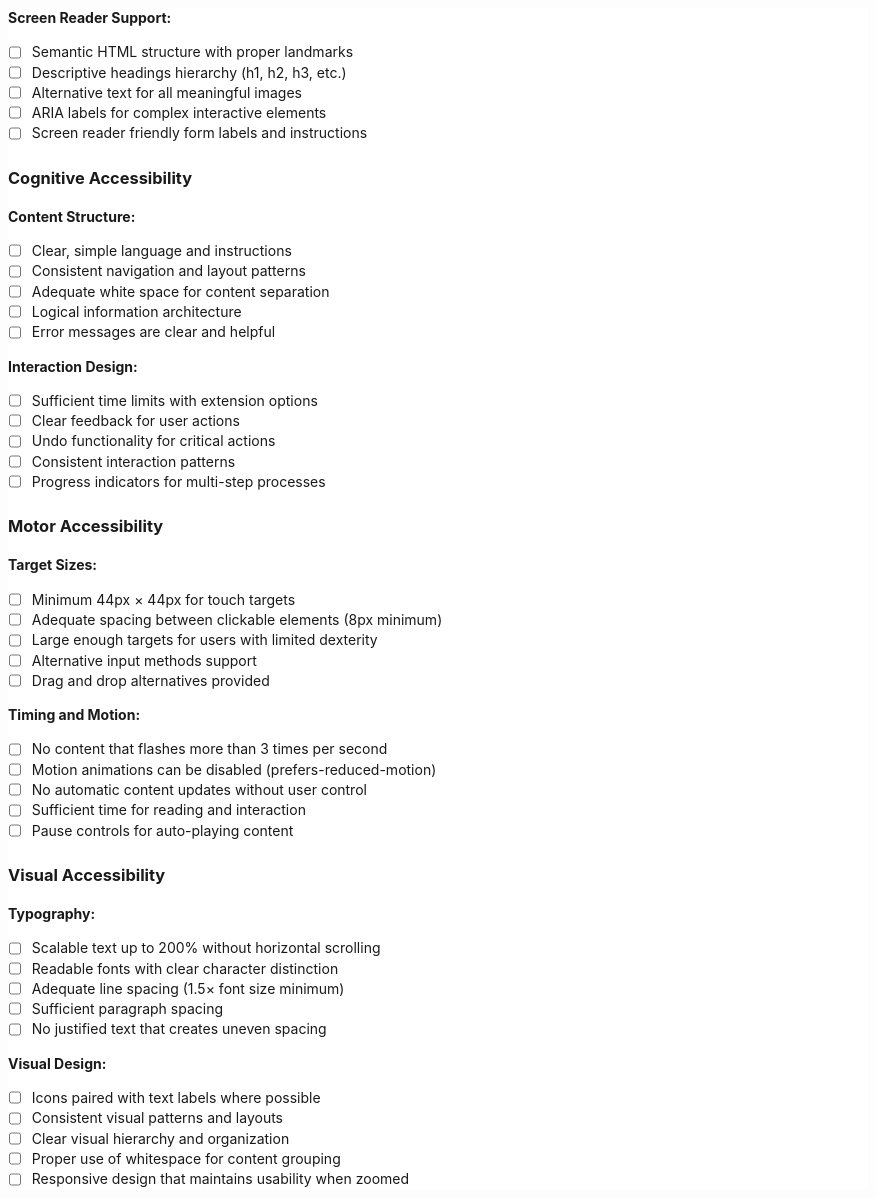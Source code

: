 **Screen Reader Support:**
- [ ] Semantic HTML structure with proper landmarks
- [ ] Descriptive headings hierarchy (h1, h2, h3, etc.)
- [ ] Alternative text for all meaningful images
- [ ] ARIA labels for complex interactive elements
- [ ] Screen reader friendly form labels and instructions

### Cognitive Accessibility
**Content Structure:**
- [ ] Clear, simple language and instructions
- [ ] Consistent navigation and layout patterns
- [ ] Adequate white space for content separation
- [ ] Logical information architecture
- [ ] Error messages are clear and helpful

**Interaction Design:**
- [ ] Sufficient time limits with extension options
- [ ] Clear feedback for user actions
- [ ] Undo functionality for critical actions
- [ ] Consistent interaction patterns
- [ ] Progress indicators for multi-step processes

### Motor Accessibility
**Target Sizes:**
- [ ] Minimum 44px × 44px for touch targets
- [ ] Adequate spacing between clickable elements (8px minimum)
- [ ] Large enough targets for users with limited dexterity
- [ ] Alternative input methods support
- [ ] Drag and drop alternatives provided

**Timing and Motion:**
- [ ] No content that flashes more than 3 times per second
- [ ] Motion animations can be disabled (prefers-reduced-motion)
- [ ] No automatic content updates without user control
- [ ] Sufficient time for reading and interaction
- [ ] Pause controls for auto-playing content

### Visual Accessibility
**Typography:**
- [ ] Scalable text up to 200% without horizontal scrolling
- [ ] Readable fonts with clear character distinction
- [ ] Adequate line spacing (1.5× font size minimum)
- [ ] Sufficient paragraph spacing
- [ ] No justified text that creates uneven spacing

**Visual Design:**
- [ ] Icons paired with text labels where possible
- [ ] Consistent visual patterns and layouts
- [ ] Clear visual hierarchy and organization
- [ ] Proper use of whitespace for content grouping
- [ ] Responsive design that maintains usability when zoomed
